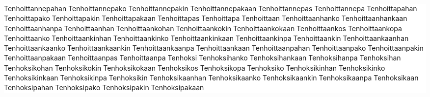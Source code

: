 Tenhoittannepahan
Tenhoittannepako
Tenhoittannepakin
Tenhoittannepakaan
Tenhoittannepas
Tenhoittannepa
Tenhoittapahan
Tenhoittapako
Tenhoittapakin
Tenhoittapakaan
Tenhoittapas
Tenhoittapa
Tenhoittaan
Tenhoittaanhanko
Tenhoittaanhankaan
Tenhoittaanhanpa
Tenhoittaanhan
Tenhoittaankohan
Tenhoittaankokin
Tenhoittaankokaan
Tenhoittaankos
Tenhoittaankopa
Tenhoittaanko
Tenhoittaankinhan
Tenhoittaankinko
Tenhoittaankinkaan
Tenhoittaankinpa
Tenhoittaankin
Tenhoittaankaanhan
Tenhoittaankaanko
Tenhoittaankaankin
Tenhoittaankaanpa
Tenhoittaankaan
Tenhoittaanpahan
Tenhoittaanpako
Tenhoittaanpakin
Tenhoittaanpakaan
Tenhoittaanpas
Tenhoittaanpa
Tenhoksi
Tenhoksihanko
Tenhoksihankaan
Tenhoksihanpa
Tenhoksihan
Tenhoksikohan
Tenhoksikokin
Tenhoksikokaan
Tenhoksikos
Tenhoksikopa
Tenhoksiko
Tenhoksikinhan
Tenhoksikinko
Tenhoksikinkaan
Tenhoksikinpa
Tenhoksikin
Tenhoksikaanhan
Tenhoksikaanko
Tenhoksikaankin
Tenhoksikaanpa
Tenhoksikaan
Tenhoksipahan
Tenhoksipako
Tenhoksipakin
Tenhoksipakaan